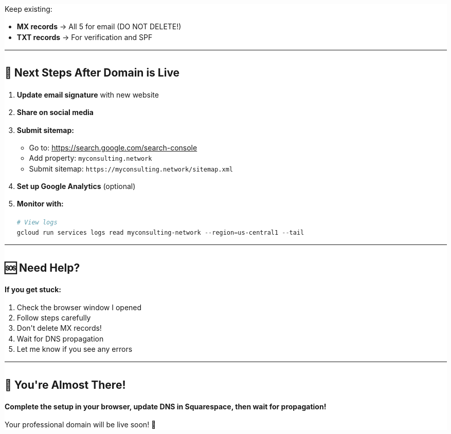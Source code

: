 Keep existing:
- **MX records** → All 5 for email (DO NOT DELETE!)
- **TXT records** → For verification and SPF

---

## 🎯 Next Steps After Domain is Live

1. **Update email signature** with new website
2. **Share on social media**
3. **Submit sitemap:**
   - Go to: https://search.google.com/search-console
   - Add property: `myconsulting.network`
   - Submit sitemap: `https://myconsulting.network/sitemap.xml`

4. **Set up Google Analytics** (optional)
5. **Monitor with:**
   ```powershell
   # View logs
   gcloud run services logs read myconsulting-network --region=us-central1 --tail
   ```

---

## 🆘 Need Help?

**If you get stuck:**
1. Check the browser window I opened
2. Follow steps carefully
3. Don't delete MX records!
4. Wait for DNS propagation
5. Let me know if you see any errors

---

## 🚀 You're Almost There!

**Complete the setup in your browser, update DNS in Squarespace, then wait for propagation!**

Your professional domain will be live soon! 🎉

